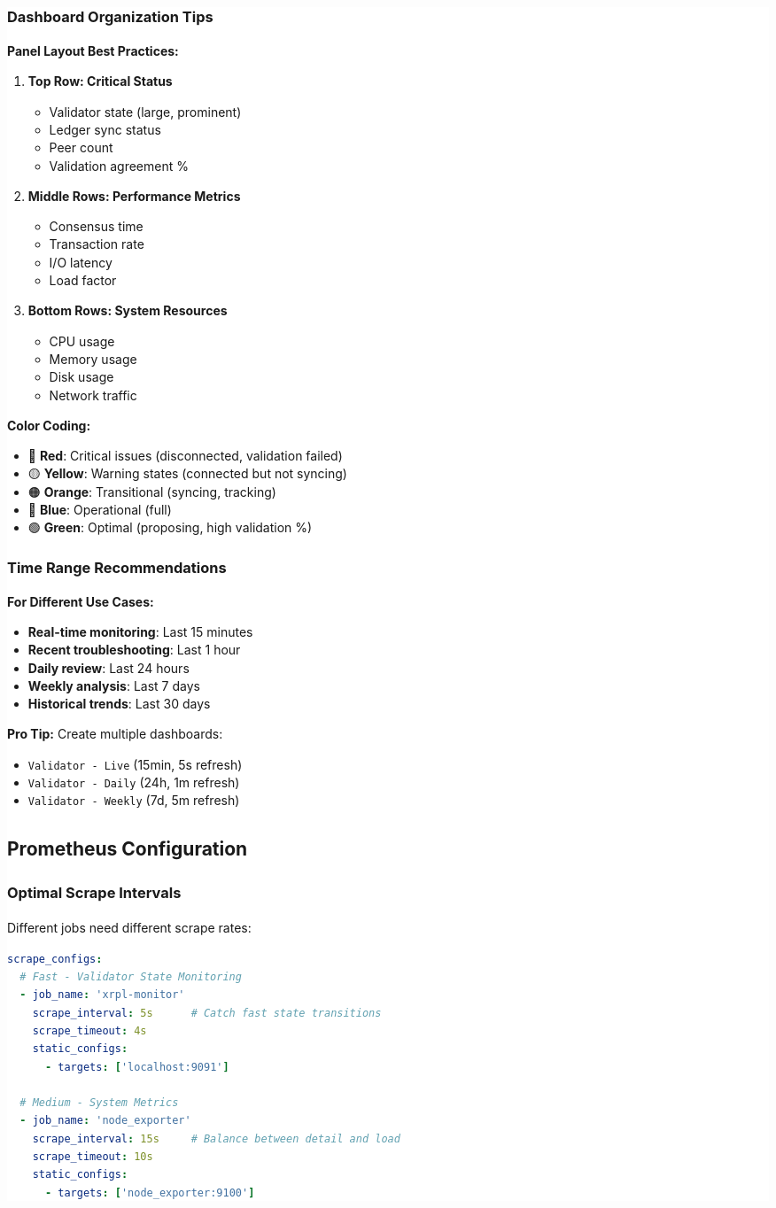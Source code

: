 ### Dashboard Organization Tips

**Panel Layout Best Practices:**

1. **Top Row: Critical Status**
   - Validator state (large, prominent)
   - Ledger sync status
   - Peer count
   - Validation agreement %

2. **Middle Rows: Performance Metrics**
   - Consensus time
   - Transaction rate
   - I/O latency
   - Load factor

3. **Bottom Rows: System Resources**
   - CPU usage
   - Memory usage
   - Disk usage
   - Network traffic

**Color Coding:**

- 🔴 **Red**: Critical issues (disconnected, validation failed)
- 🟡 **Yellow**: Warning states (connected but not syncing)
- 🟠 **Orange**: Transitional (syncing, tracking)
- 🔵 **Blue**: Operational (full)
- 🟢 **Green**: Optimal (proposing, high validation %)

### Time Range Recommendations

**For Different Use Cases:**

- **Real-time monitoring**: Last 15 minutes
- **Recent troubleshooting**: Last 1 hour
- **Daily review**: Last 24 hours
- **Weekly analysis**: Last 7 days
- **Historical trends**: Last 30 days

**Pro Tip:** Create multiple dashboards:
- `Validator - Live` (15min, 5s refresh)
- `Validator - Daily` (24h, 1m refresh)
- `Validator - Weekly` (7d, 5m refresh)

## Prometheus Configuration

### Optimal Scrape Intervals

Different jobs need different scrape rates:

```yaml
scrape_configs:
  # Fast - Validator State Monitoring
  - job_name: 'xrpl-monitor'
    scrape_interval: 5s      # Catch fast state transitions
    scrape_timeout: 4s
    static_configs:
      - targets: ['localhost:9091']

  # Medium - System Metrics
  - job_name: 'node_exporter'
    scrape_interval: 15s     # Balance between detail and load
    scrape_timeout: 10s
    static_configs:
      - targets: ['node_exporter:9100']

```